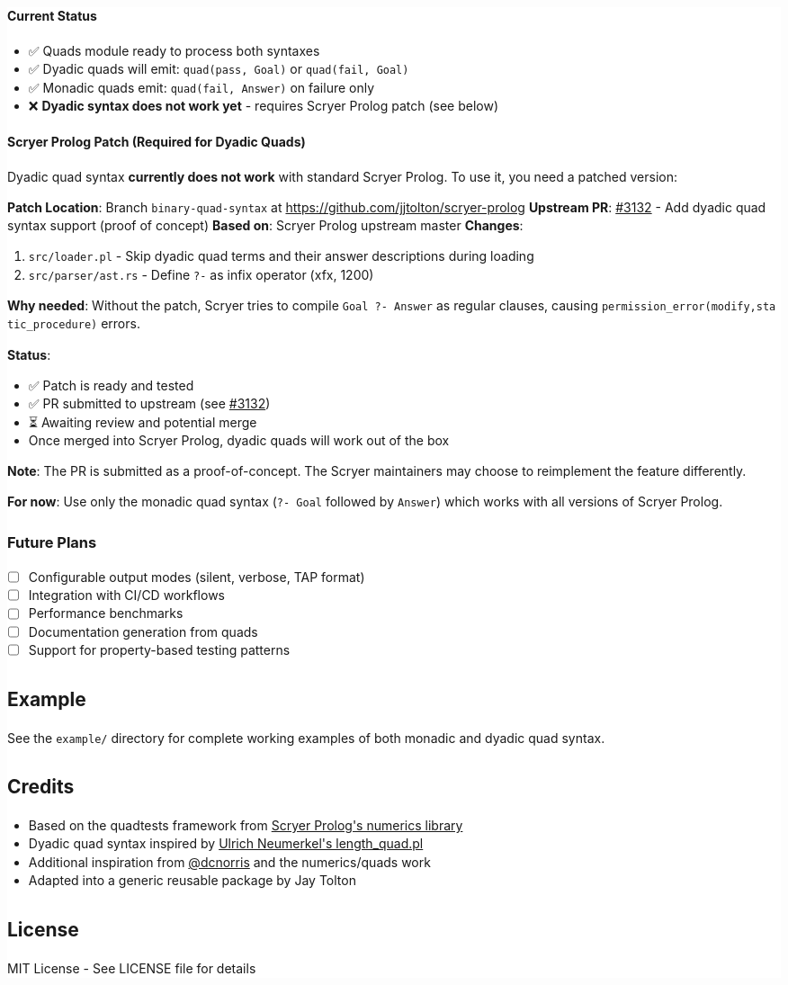 #### Current Status

- ✅ Quads module ready to process both syntaxes
- ✅ Dyadic quads will emit: `quad(pass, Goal)` or `quad(fail, Goal)`
- ✅ Monadic quads emit: `quad(fail, Answer)` on failure only
- ❌ **Dyadic syntax does not work yet** - requires Scryer Prolog patch (see below)

#### Scryer Prolog Patch (Required for Dyadic Quads)

Dyadic quad syntax **currently does not work** with standard Scryer Prolog. To use it, you need a patched version:

**Patch Location**: Branch `binary-quad-syntax` at https://github.com/jjtolton/scryer-prolog
**Upstream PR**: [#3132](https://github.com/mthom/scryer-prolog/pull/3132) - Add dyadic quad syntax support (proof of concept)
**Based on**: Scryer Prolog upstream master
**Changes**:
1. `src/loader.pl` - Skip dyadic quad terms and their answer descriptions during loading
2. `src/parser/ast.rs` - Define `?-` as infix operator (xfx, 1200)

**Why needed**: Without the patch, Scryer tries to compile `Goal ?- Answer` as regular clauses, causing `permission_error(modify,static_procedure)` errors.

**Status**:
- ✅ Patch is ready and tested
- ✅ PR submitted to upstream (see [#3132](https://github.com/mthom/scryer-prolog/pull/3132))
- ⏳ Awaiting review and potential merge
- Once merged into Scryer Prolog, dyadic quads will work out of the box

**Note**: The PR is submitted as a proof-of-concept. The Scryer maintainers may choose to reimplement the feature differently.

**For now**: Use only the monadic quad syntax (`?- Goal` followed by `Answer`) which works with all versions of Scryer Prolog.

### Future Plans

- [ ] Configurable output modes (silent, verbose, TAP format)
- [ ] Integration with CI/CD workflows
- [ ] Performance benchmarks
- [ ] Documentation generation from quads
- [ ] Support for property-based testing patterns

## Example

See the `example/` directory for complete working examples of both monadic and dyadic quad syntax.

## Credits

- Based on the quadtests framework from [Scryer Prolog's numerics library](https://github.com/mthom/scryer-prolog/blob/master/src/lib/numerics/quadtests.pl)
- Dyadic quad syntax inspired by [Ulrich Neumerkel's length_quad.pl](https://www.complang.tuwien.ac.at/ulrich/iso-prolog/length_quad.pl)
- Additional inspiration from [@dcnorris](https://github.com/dcnorris) and the numerics/quads work
- Adapted into a generic reusable package by Jay Tolton

## License

MIT License - See LICENSE file for details
